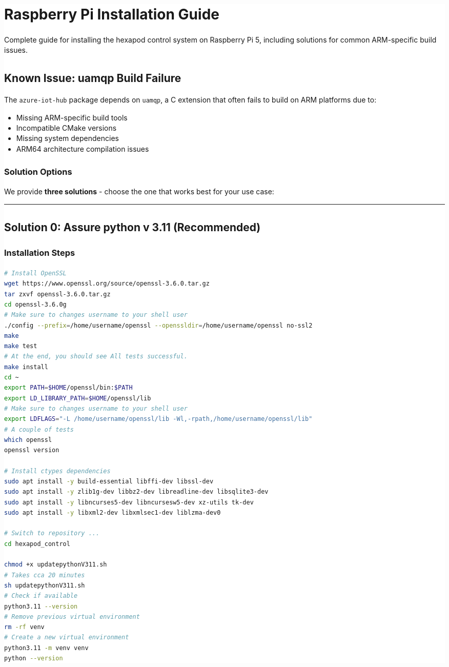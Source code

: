 # Raspberry Pi Installation Guide

Complete guide for installing the hexapod control system on Raspberry Pi 5, including solutions for common ARM-specific build issues.

## Known Issue: uamqp Build Failure

The `azure-iot-hub` package depends on `uamqp`, a C extension that often fails to build on ARM platforms due to:
- Missing ARM-specific build tools
- Incompatible CMake versions
- Missing system dependencies
- ARM64 architecture compilation issues

### Solution Options

We provide **three solutions** - choose the one that works best for your use case:

---
## Solution 0: Assure python v 3.11 (Recommended)

### Installation Steps

```bash
# Install OpenSSL
wget https://www.openssl.org/source/openssl-3.6.0.tar.gz
tar zxvf openssl-3.6.0.tar.gz
cd openssl-3.6.0g
# Make sure to changes username to your shell user
./config --prefix=/home/username/openssl --openssldir=/home/username/openssl no-ssl2
make
make test
# At the end, you should see All tests successful.
make install
cd ~
export PATH=$HOME/openssl/bin:$PATH
export LD_LIBRARY_PATH=$HOME/openssl/lib
# Make sure to changes username to your shell user
export LDFLAGS="-L /home/username/openssl/lib -Wl,-rpath,/home/username/openssl/lib"
# A couple of tests
which openssl
openssl version

# Install ctypes dependencies
sudo apt install -y build-essential libffi-dev libssl-dev
sudo apt install -y zlib1g-dev libbz2-dev libreadline-dev libsqlite3-dev
sudo apt install -y libncurses5-dev libncursesw5-dev xz-utils tk-dev
sudo apt install -y libxml2-dev libxmlsec1-dev liblzma-dev0

# Switch to repository ...
cd hexapod_control

chmod +x updatepythonV311.sh
# Takes cca 20 minutes
sh updatepythonV311.sh
# Check if available
python3.11 --version
# Remove previous virtual environment
rm -rf venv
# Create a new virtual environment
python3.11 -m venv venv
python --version
```
